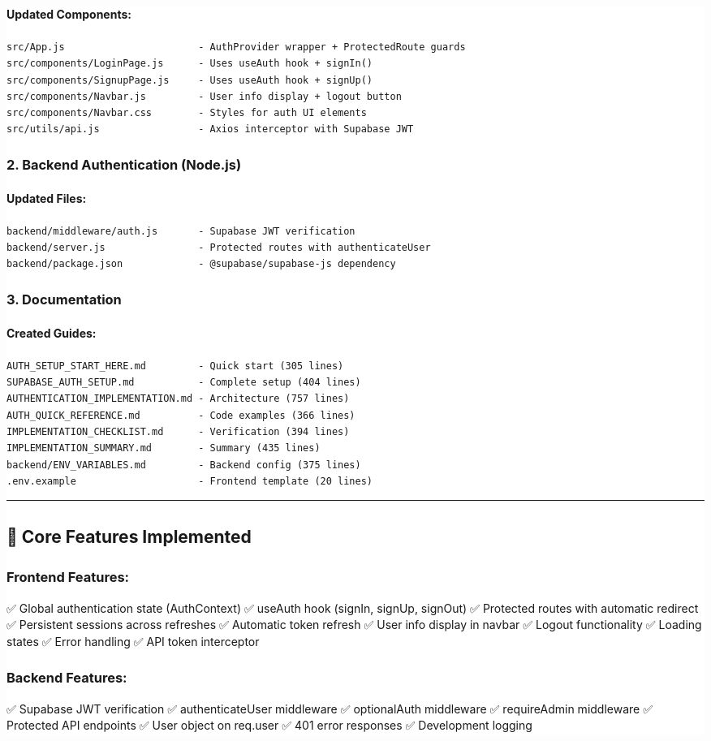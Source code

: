 #### Updated Components:
```
src/App.js                       - AuthProvider wrapper + ProtectedRoute guards
src/components/LoginPage.js      - Uses useAuth hook + signIn()
src/components/SignupPage.js     - Uses useAuth hook + signUp()
src/components/Navbar.js         - User info display + logout button
src/components/Navbar.css        - Styles for auth UI elements
src/utils/api.js                 - Axios interceptor with Supabase JWT
```

### 2. Backend Authentication (Node.js)

#### Updated Files:
```
backend/middleware/auth.js       - Supabase JWT verification
backend/server.js                - Protected routes with authenticateUser
backend/package.json             - @supabase/supabase-js dependency
```

### 3. Documentation

#### Created Guides:
```
AUTH_SETUP_START_HERE.md         - Quick start (305 lines)
SUPABASE_AUTH_SETUP.md           - Complete setup (404 lines)
AUTHENTICATION_IMPLEMENTATION.md - Architecture (757 lines)
AUTH_QUICK_REFERENCE.md          - Code examples (366 lines)
IMPLEMENTATION_CHECKLIST.md      - Verification (394 lines)
IMPLEMENTATION_SUMMARY.md        - Summary (435 lines)
backend/ENV_VARIABLES.md         - Backend config (375 lines)
.env.example                     - Frontend template (20 lines)
```

---

## 🔑 Core Features Implemented

### Frontend Features:
✅ Global authentication state (AuthContext)
✅ useAuth hook (signIn, signUp, signOut)
✅ Protected routes with automatic redirect
✅ Persistent sessions across refreshes
✅ Automatic token refresh
✅ User info display in navbar
✅ Logout functionality
✅ Loading states
✅ Error handling
✅ API token interceptor

### Backend Features:
✅ Supabase JWT verification
✅ authenticateUser middleware
✅ optionalAuth middleware
✅ requireAdmin middleware
✅ Protected API endpoints
✅ User object on req.user
✅ 401 error responses
✅ Development logging
